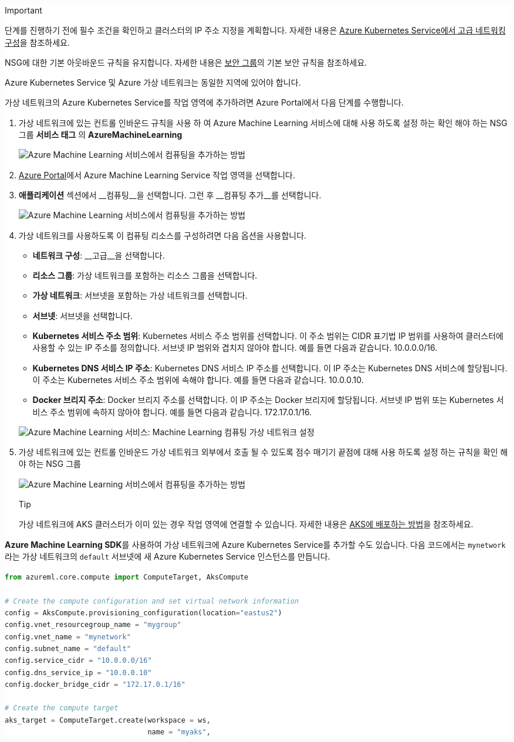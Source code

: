 > [!IMPORTANT]
> 단계를 진행하기 전에 필수 조건을 확인하고 클러스터의 IP 주소 지정을 계획합니다. 자세한 내용은 [Azure Kubernetes Service에서 고급 네트워킹 구성](https://docs.microsoft.com/azure/aks/configure-advanced-networking)을 참조하세요.
> 
>
> NSG에 대한 기본 아웃바운드 규칙을 유지합니다. 자세한 내용은 [보안 그룹](https://docs.microsoft.com/azure/virtual-network/security-overview#default-security-rules)의 기본 보안 규칙을 참조하세요.
>
> Azure Kubernetes Service 및 Azure 가상 네트워크는 동일한 지역에 있어야 합니다.

가상 네트워크의 Azure Kubernetes Service를 작업 영역에 추가하려면 Azure Portal에서 다음 단계를 수행합니다.

1. 가상 네트워크에 있는 컨트롤 인바운드 규칙을 사용 하 여 Azure Machine Learning 서비스에 대해 사용 하도록 설정 하는 확인 해야 하는 NSG 그룹 __서비스 태그__ 의 __AzureMachineLearning__

    ![Azure Machine Learning 서비스에서 컴퓨팅을 추가하는 방법](./media/how-to-enable-virtual-network/aks-vnet-inbound-nsg-aml.png)     
 
1. [Azure Portal](https://portal.azure.com)에서 Azure Machine Learning Service 작업 영역을 선택합니다.

1. __애플리케이션__ 섹션에서 __컴퓨팅__을 선택합니다. 그런 후 __컴퓨팅 추가__를 선택합니다. 

    ![Azure Machine Learning 서비스에서 컴퓨팅을 추가하는 방법](./media/how-to-enable-virtual-network/add-compute.png)

1. 가상 네트워크를 사용하도록 이 컴퓨팅 리소스를 구성하려면 다음 옵션을 사용합니다.

    - __네트워크 구성__: __고급__을 선택합니다.

    - __리소스 그룹__: 가상 네트워크를 포함하는 리소스 그룹을 선택합니다.

    - __가상 네트워크__: 서브넷을 포함하는 가상 네트워크를 선택합니다.

    - __서브넷__: 서브넷을 선택합니다.

    - __Kubernetes 서비스 주소 범위__: Kubernetes 서비스 주소 범위를 선택합니다. 이 주소 범위는 CIDR 표기법 IP 범위를 사용하여 클러스터에 사용할 수 있는 IP 주소를 정의합니다. 서브넷 IP 범위와 겹치지 않아야 합니다. 예를 들면 다음과 같습니다. 10.0.0.0/16.

    - __Kubernetes DNS 서비스 IP 주소__: Kubernetes DNS 서비스 IP 주소를 선택합니다. 이 IP 주소는 Kubernetes DNS 서비스에 할당됩니다. 이 주소는 Kubernetes 서비스 주소 범위에 속해야 합니다. 예를 들면 다음과 같습니다. 10.0.0.10.

    - __Docker 브리지 주소__: Docker 브리지 주소를 선택합니다. 이 IP 주소는 Docker 브리지에 할당됩니다. 서브넷 IP 범위 또는 Kubernetes 서비스 주소 범위에 속하지 않아야 합니다. 예를 들면 다음과 같습니다. 172.17.0.1/16.

   ![Azure Machine Learning 서비스: Machine Learning 컴퓨팅 가상 네트워크 설정](./media/how-to-enable-virtual-network/aks-virtual-network-screen.png)

1. 가상 네트워크에 있는 컨트롤 인바운드 가상 네트워크 외부에서 호출 될 수 있도록 점수 매기기 끝점에 대해 사용 하도록 설정 하는 규칙을 확인 해야 하는 NSG 그룹

    ![Azure Machine Learning 서비스에서 컴퓨팅을 추가하는 방법](./media/how-to-enable-virtual-network/aks-vnet-inbound-nsg-scoring.png)

    > [!TIP]
    > 가상 네트워크에 AKS 클러스터가 이미 있는 경우 작업 영역에 연결할 수 있습니다. 자세한 내용은 [AKS에 배포하는 방법](how-to-deploy-to-aks.md)을 참조하세요.

**Azure Machine Learning SDK**를 사용하여 가상 네트워크에 Azure Kubernetes Service를 추가할 수도 있습니다. 다음 코드에서는 `mynetwork`라는 가상 네트워크의 `default` 서브넷에 새 Azure Kubernetes Service 인스턴스를 만듭니다.

```python
from azureml.core.compute import ComputeTarget, AksCompute

# Create the compute configuration and set virtual network information
config = AksCompute.provisioning_configuration(location="eastus2")
config.vnet_resourcegroup_name = "mygroup"
config.vnet_name = "mynetwork"
config.subnet_name = "default"
config.service_cidr = "10.0.0.0/16"
config.dns_service_ip = "10.0.0.10"
config.docker_bridge_cidr = "172.17.0.1/16"

# Create the compute target
aks_target = ComputeTarget.create(workspace = ws,
                                  name = "myaks",
```